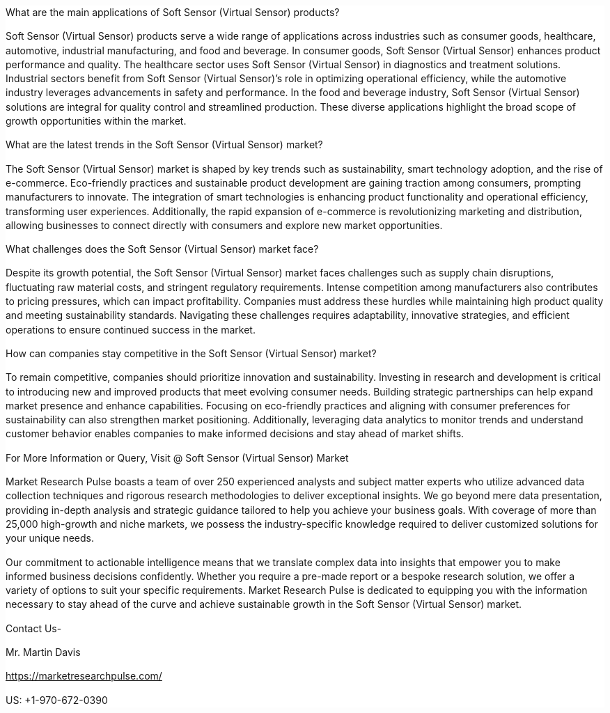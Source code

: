 What are the main applications of Soft Sensor (Virtual Sensor) products?

Soft Sensor (Virtual Sensor) products serve a wide range of applications across industries such as consumer goods, healthcare, automotive, industrial manufacturing, and food and beverage. In consumer goods, Soft Sensor (Virtual Sensor) enhances product performance and quality. The healthcare sector uses Soft Sensor (Virtual Sensor) in diagnostics and treatment solutions. Industrial sectors benefit from Soft Sensor (Virtual Sensor)’s role in optimizing operational efficiency, while the automotive industry leverages advancements in safety and performance. In the food and beverage industry, Soft Sensor (Virtual Sensor) solutions are integral for quality control and streamlined production. These diverse applications highlight the broad scope of growth opportunities within the market.

What are the latest trends in the Soft Sensor (Virtual Sensor) market?

The Soft Sensor (Virtual Sensor) market is shaped by key trends such as sustainability, smart technology adoption, and the rise of e-commerce. Eco-friendly practices and sustainable product development are gaining traction among consumers, prompting manufacturers to innovate. The integration of smart technologies is enhancing product functionality and operational efficiency, transforming user experiences. Additionally, the rapid expansion of e-commerce is revolutionizing marketing and distribution, allowing businesses to connect directly with consumers and explore new market opportunities.

What challenges does the Soft Sensor (Virtual Sensor) market face?

Despite its growth potential, the Soft Sensor (Virtual Sensor) market faces challenges such as supply chain disruptions, fluctuating raw material costs, and stringent regulatory requirements. Intense competition among manufacturers also contributes to pricing pressures, which can impact profitability. Companies must address these hurdles while maintaining high product quality and meeting sustainability standards. Navigating these challenges requires adaptability, innovative strategies, and efficient operations to ensure continued success in the market.

How can companies stay competitive in the Soft Sensor (Virtual Sensor) market?

To remain competitive, companies should prioritize innovation and sustainability. Investing in research and development is critical to introducing new and improved products that meet evolving consumer needs. Building strategic partnerships can help expand market presence and enhance capabilities. Focusing on eco-friendly practices and aligning with consumer preferences for sustainability can also strengthen market positioning. Additionally, leveraging data analytics to monitor trends and understand customer behavior enables companies to make informed decisions and stay ahead of market shifts.

For More Information or Query, Visit @ Soft Sensor (Virtual Sensor) Market

Market Research Pulse boasts a team of over 250 experienced analysts and subject matter experts who utilize advanced data collection techniques and rigorous research methodologies to deliver exceptional insights. We go beyond mere data presentation, providing in-depth analysis and strategic guidance tailored to help you achieve your business goals. With coverage of more than 25,000 high-growth and niche markets, we possess the industry-specific knowledge required to deliver customized solutions for your unique needs.

Our commitment to actionable intelligence means that we translate complex data into insights that empower you to make informed business decisions confidently. Whether you require a pre-made report or a bespoke research solution, we offer a variety of options to suit your specific requirements. Market Research Pulse is dedicated to equipping you with the information necessary to stay ahead of the curve and achieve sustainable growth in the Soft Sensor (Virtual Sensor) market.

Contact Us-

Mr. Martin Davis

https://marketresearchpulse.com/

US: +1-970-672-0390
